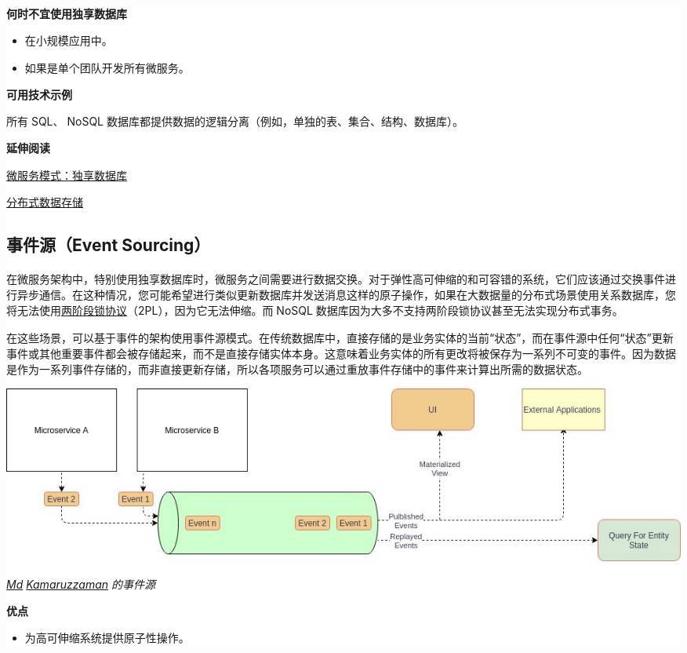 **何时不宜使用独享数据库**

  

-   在小规模应用中。
    
-   如果是单个团队开发所有微服务。
    

  

**可用技术示例**

  

所有 SQL、 NoSQL 数据库都提供数据的逻辑分离（例如，单独的表、集合、结构、数据库）。

  

**延伸阅读**

[微服务模式：独享数据库](https://microservices.io/patterns/data/database-per-service.html)  

[分布式数据存储](https://docs.microsoft.com/en-us/dotnet/architecture/cloud-native/distributed-data)  

## 事件源（Event Sourcing）

  

在微服务架构中，特别使用独享数据库时，微服务之间需要进行数据交换。对于弹性高可伸缩的和可容错的系统，它们应该通过交换事件进行异步通信。在这种情况，您可能希望进行类似更新数据库并发送消息这样的原子操作，如果在大数据量的分布式场景使用关系数据库，您将无法使用[两阶段锁协议](https://en.wikipedia.org/wiki/Two-phase_locking)（2PL），因为它无法伸缩。而 NoSQL 数据库因为大多不支持两阶段锁协议甚至无法实现分布式事务。

  

在这些场景，可以基于事件的架构使用事件源模式。在传统数据库中，直接存储的是业务实体的当前“状态”，而在事件源中任何“状态”更新事件或其他重要事件都会被存储起来，而不是直接存储实体本身。这意味着业务实体的所有更改将被保存为一系列不可变的事件。因为数据是作为一系列事件存储的，而非直接更新存储，所以各项服务可以通过重放事件存储中的事件来计算出所需的数据状态。

  

![](media/aa62a44b1c815e62c3515fb6702e2db8.png)

  

[_Md_](https://medium.com/@md.kamaruzzaman) [_Kamaruzzaman_](https://medium.com/@md.kamaruzzaman) _的事件源_

  

**优点**

  

-   为高可伸缩系统提供原子性操作。
    
